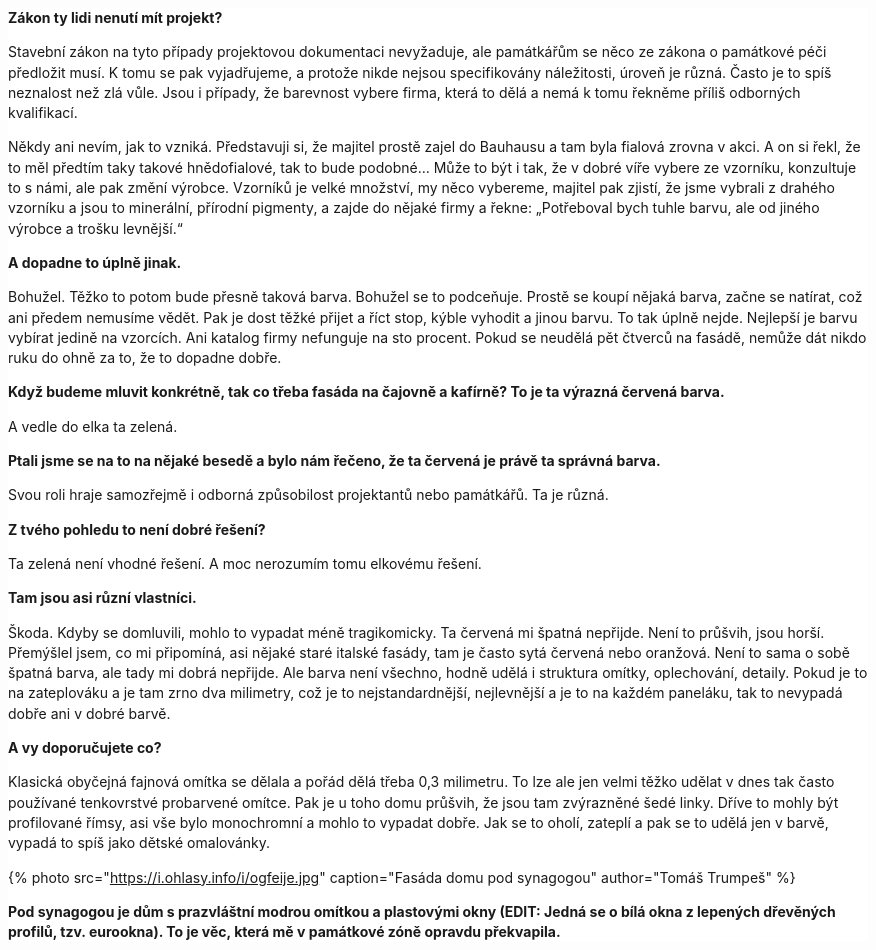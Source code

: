 **Zákon ty lidi nenutí mít projekt?**

Stavební zákon na tyto případy projektovou dokumentaci nevyžaduje, ale památkářům se něco ze zákona o památkové péči předložit musí. K tomu se pak vyjadřujeme, a protože nikde nejsou specifikovány náležitosti, úroveň je různá. Často je to spíš neznalost než zlá vůle. Jsou i případy, že barevnost vybere firma, která to dělá a nemá k tomu řekněme příliš odborných kvalifikací.

Někdy ani nevím, jak to vzniká. Představuji si, že majitel prostě zajel do Bauhausu a tam byla fialová zrovna v akci. A on si řekl, že to měl předtím taky takové hnědofialové, tak to bude podobné… Může to být i tak, že v dobré víře vybere ze vzorníku, konzultuje to s námi, ale pak změní výrobce. Vzorníků je velké množství, my něco vybereme, majitel pak zjistí, že jsme vybrali z drahého vzorníku a jsou to minerální, přírodní pigmenty, a zajde do nějaké firmy a řekne: „Potřeboval bych tuhle barvu, ale od jiného výrobce a trošku levnější.“

**A dopadne to úplně jinak.**

Bohužel. Těžko to potom bude přesně taková barva. Bohužel se to podceňuje. Prostě se koupí nějaká barva, začne se natírat, což ani předem nemusíme vědět. Pak je dost těžké přijet a říct stop, kýble vyhodit a jinou barvu. To tak úplně nejde. Nejlepší je barvu vybírat jedině na vzorcích. Ani katalog firmy nefunguje na sto procent. Pokud se neudělá pět čtverců na fasádě, nemůže dát nikdo ruku do ohně za to, že to dopadne dobře.

**Když budeme mluvit konkrétně, tak co třeba fasáda na čajovně a kafírně? To je ta výrazná červená barva.**

A vedle do elka ta zelená.

**Ptali jsme se na to na nějaké besedě a bylo nám řečeno, že ta červená je právě ta správná barva.**

Svou roli hraje samozřejmě i odborná způsobilost projektantů nebo památkářů. Ta je různá.

**Z tvého pohledu to není dobré řešení?**

Ta zelená není vhodné řešení. A moc nerozumím tomu elkovému řešení.

**Tam jsou asi různí vlastníci.**

Škoda. Kdyby se domluvili, mohlo to vypadat méně tragikomicky. Ta červená mi špatná nepřijde. Není to průšvih, jsou horší. Přemýšlel jsem, co mi připomíná, asi nějaké staré italské fasády, tam je často sytá červená nebo oranžová. Není to sama o sobě špatná barva, ale tady mi dobrá nepřijde. Ale barva není všechno, hodně udělá i struktura omítky, oplechování, detaily. Pokud je to na zateplováku a je tam zrno dva milimetry, což je to nejstandardnější, nejlevnější a je to na každém paneláku, tak to nevypadá dobře ani v dobré barvě.

**A vy doporučujete co?**

Klasická obyčejná fajnová omítka se dělala a pořád dělá třeba 0,3 milimetru. To lze ale jen velmi těžko udělat v dnes tak často používané tenkovrstvé probarvené omítce. Pak je u toho domu průšvih, že jsou tam zvýrazněné šedé linky. Dříve to mohly být profilované římsy, asi vše bylo monochromní a mohlo to vypadat dobře. Jak se to oholí, zateplí a pak se to udělá jen v barvě, vypadá to spíš jako dětské omalovánky.

{% photo src="https://i.ohlasy.info/i/ogfeije.jpg" caption="Fasáda domu pod synagogou" author="Tomáš Trumpeš" %}

**Pod synagogou je dům s prazvláštní modrou omítkou a plastovými okny (EDIT: Jedná se o bílá okna z lepených dřevěných profilů, tzv. eurookna). To je věc, která mě v památkové zóně opravdu překvapila.**
